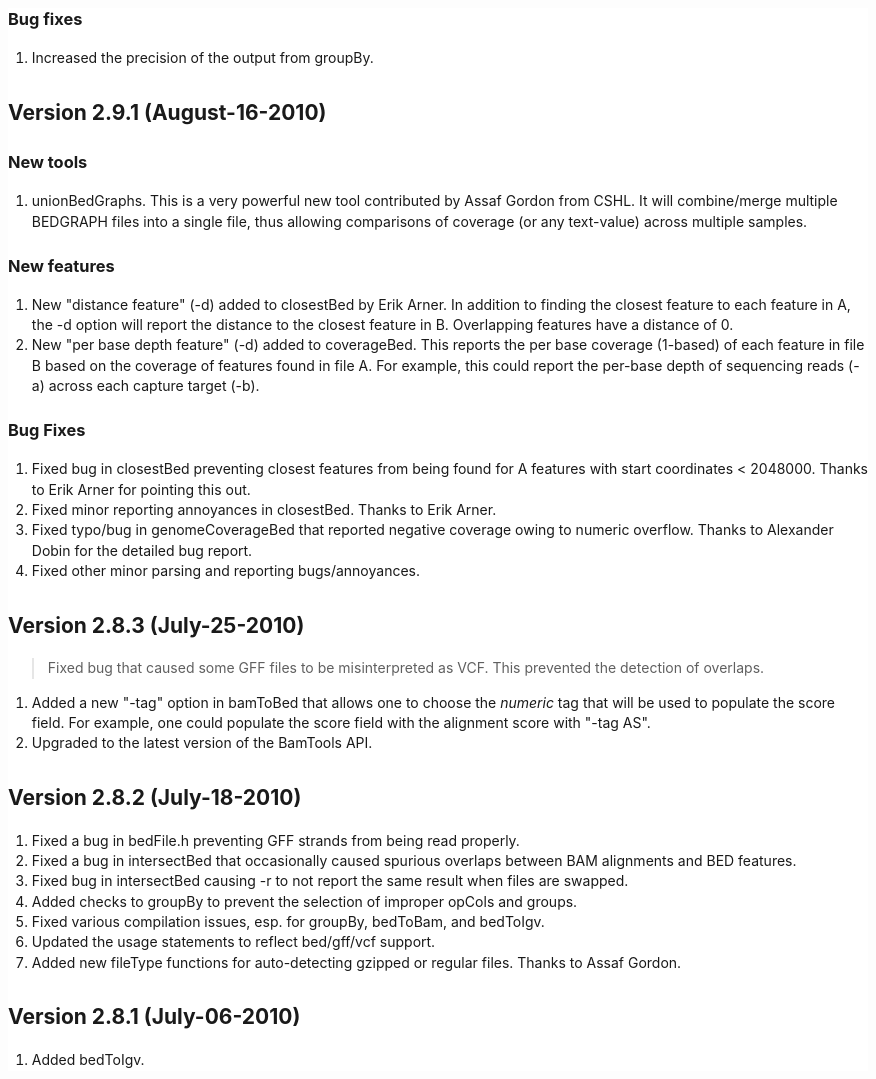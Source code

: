 ### Bug fixes ###
  1. Increased the precision of the output from groupBy.


## Version 2.9.1 (August-16-2010) ##

### New tools ###
  1. unionBedGraphs.  This is a very powerful new tool contributed by Assaf Gordon from  CSHL.  It will combine/merge multiple BEDGRAPH files into a single file, thus allowing comparisons of coverage (or any text-value) across multiple samples.

### New features ###
  1. New "distance feature" (-d) added to closestBed by Erik Arner.  In addition to finding the closest feature to each feature in A, the -d option will report the distance to the closest feature in B.  Overlapping features have a distance of 0.
  1. New "per base depth feature" (-d) added to coverageBed.  This reports the per base coverage (1-based) of each feature in file B based on the coverage of features found in file A.  For example, this could report the per-base depth of sequencing reads (-a) across each capture target (-b).

### Bug Fixes ###
  1. Fixed bug in closestBed preventing closest features from being found for A features with start coordinates < 2048000.  Thanks to Erik Arner for pointing this out.
  1. Fixed minor reporting annoyances in closestBed.  Thanks to Erik Arner.
  1. Fixed typo/bug in genomeCoverageBed that reported negative coverage owing to numeric overflow.  Thanks to Alexander Dobin for the detailed bug report.
  1. Fixed other minor parsing and reporting bugs/annoyances.

## Version 2.8.3 (July-25-2010) ##
> Fixed bug that caused some GFF files to be misinterpreted as VCF.  This prevented the detection of overlaps.
  1. Added a new "-tag" option in bamToBed that allows one to choose the _numeric_ tag that will be used to populate the score field.  For example, one could populate the score field with the alignment score with "-tag AS".
  1. Upgraded to the latest version of the BamTools API.


## Version 2.8.2 (July-18-2010) ##
  1. Fixed a bug in bedFile.h preventing GFF strands from being read properly.
  1. Fixed a bug in intersectBed that occasionally caused spurious overlaps between BAM alignments and BED features.
  1. Fixed bug in intersectBed causing -r to not report the same result when files are swapped.
  1. Added checks to groupBy to prevent the selection of improper opCols and groups.
  1. Fixed various compilation issues, esp. for groupBy, bedToBam, and bedToIgv.
  1. Updated the usage statements to reflect bed/gff/vcf support.
  1. Added new fileType functions for auto-detecting gzipped or regular files.  Thanks to Assaf Gordon.



## Version 2.8.1 (July-06-2010) ##
  1. Added bedToIgv.
